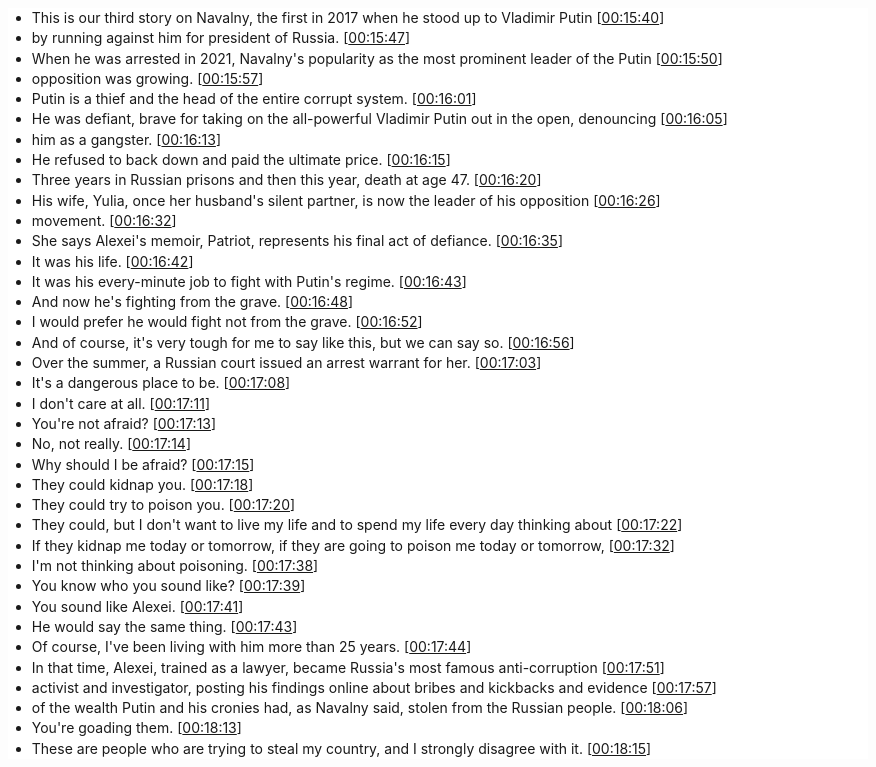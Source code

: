 *  This is our third story on Navalny, the first in 2017 when he stood up to Vladimir Putin [[00:15:40](https://www.youtube.com/watch?v=Jvcc9JnGodg&t=940.1s)]
*  by running against him for president of Russia. [[00:15:47](https://www.youtube.com/watch?v=Jvcc9JnGodg&t=947.1s)]
*  When he was arrested in 2021, Navalny's popularity as the most prominent leader of the Putin [[00:15:50](https://www.youtube.com/watch?v=Jvcc9JnGodg&t=950.74s)]
*  opposition was growing. [[00:15:57](https://www.youtube.com/watch?v=Jvcc9JnGodg&t=957.4200000000001s)]
*  Putin is a thief and the head of the entire corrupt system. [[00:16:01](https://www.youtube.com/watch?v=Jvcc9JnGodg&t=961.74s)]
*  He was defiant, brave for taking on the all-powerful Vladimir Putin out in the open, denouncing [[00:16:05](https://www.youtube.com/watch?v=Jvcc9JnGodg&t=965.64s)]
*  him as a gangster. [[00:16:13](https://www.youtube.com/watch?v=Jvcc9JnGodg&t=973.44s)]
*  He refused to back down and paid the ultimate price. [[00:16:15](https://www.youtube.com/watch?v=Jvcc9JnGodg&t=975.58s)]
*  Three years in Russian prisons and then this year, death at age 47. [[00:16:20](https://www.youtube.com/watch?v=Jvcc9JnGodg&t=980.2s)]
*  His wife, Yulia, once her husband's silent partner, is now the leader of his opposition [[00:16:26](https://www.youtube.com/watch?v=Jvcc9JnGodg&t=986.5s)]
*  movement. [[00:16:32](https://www.youtube.com/watch?v=Jvcc9JnGodg&t=992.94s)]
*  She says Alexei's memoir, Patriot, represents his final act of defiance. [[00:16:35](https://www.youtube.com/watch?v=Jvcc9JnGodg&t=995.3s)]
*  It was his life. [[00:16:42](https://www.youtube.com/watch?v=Jvcc9JnGodg&t=1002.3399999999999s)]
*  It was his every-minute job to fight with Putin's regime. [[00:16:43](https://www.youtube.com/watch?v=Jvcc9JnGodg&t=1003.56s)]
*  And now he's fighting from the grave. [[00:16:48](https://www.youtube.com/watch?v=Jvcc9JnGodg&t=1008.3399999999999s)]
*  I would prefer he would fight not from the grave. [[00:16:52](https://www.youtube.com/watch?v=Jvcc9JnGodg&t=1012.78s)]
*  And of course, it's very tough for me to say like this, but we can say so. [[00:16:56](https://www.youtube.com/watch?v=Jvcc9JnGodg&t=1016.78s)]
*  Over the summer, a Russian court issued an arrest warrant for her. [[00:17:03](https://www.youtube.com/watch?v=Jvcc9JnGodg&t=1023.66s)]
*  It's a dangerous place to be. [[00:17:08](https://www.youtube.com/watch?v=Jvcc9JnGodg&t=1028.98s)]
*  I don't care at all. [[00:17:11](https://www.youtube.com/watch?v=Jvcc9JnGodg&t=1031.82s)]
*  You're not afraid? [[00:17:13](https://www.youtube.com/watch?v=Jvcc9JnGodg&t=1033.46s)]
*  No, not really. [[00:17:14](https://www.youtube.com/watch?v=Jvcc9JnGodg&t=1034.46s)]
*  Why should I be afraid? [[00:17:15](https://www.youtube.com/watch?v=Jvcc9JnGodg&t=1035.46s)]
*  They could kidnap you. [[00:17:18](https://www.youtube.com/watch?v=Jvcc9JnGodg&t=1038.1s)]
*  They could try to poison you. [[00:17:20](https://www.youtube.com/watch?v=Jvcc9JnGodg&t=1040.18s)]
*  They could, but I don't want to live my life and to spend my life every day thinking about [[00:17:22](https://www.youtube.com/watch?v=Jvcc9JnGodg&t=1042.46s)]
*  If they kidnap me today or tomorrow, if they are going to poison me today or tomorrow, [[00:17:32](https://www.youtube.com/watch?v=Jvcc9JnGodg&t=1052.1000000000001s)]
*  I'm not thinking about poisoning. [[00:17:38](https://www.youtube.com/watch?v=Jvcc9JnGodg&t=1058.94s)]
*  You know who you sound like? [[00:17:39](https://www.youtube.com/watch?v=Jvcc9JnGodg&t=1059.94s)]
*  You sound like Alexei. [[00:17:41](https://www.youtube.com/watch?v=Jvcc9JnGodg&t=1061.3s)]
*  He would say the same thing. [[00:17:43](https://www.youtube.com/watch?v=Jvcc9JnGodg&t=1063.54s)]
*  Of course, I've been living with him more than 25 years. [[00:17:44](https://www.youtube.com/watch?v=Jvcc9JnGodg&t=1064.54s)]
*  In that time, Alexei, trained as a lawyer, became Russia's most famous anti-corruption [[00:17:51](https://www.youtube.com/watch?v=Jvcc9JnGodg&t=1071.74s)]
*  activist and investigator, posting his findings online about bribes and kickbacks and evidence [[00:17:57](https://www.youtube.com/watch?v=Jvcc9JnGodg&t=1077.98s)]
*  of the wealth Putin and his cronies had, as Navalny said, stolen from the Russian people. [[00:18:06](https://www.youtube.com/watch?v=Jvcc9JnGodg&t=1086.22s)]
*  You're goading them. [[00:18:13](https://www.youtube.com/watch?v=Jvcc9JnGodg&t=1093.3s)]
*  These are people who are trying to steal my country, and I strongly disagree with it. [[00:18:15](https://www.youtube.com/watch?v=Jvcc9JnGodg&t=1095.34s)]